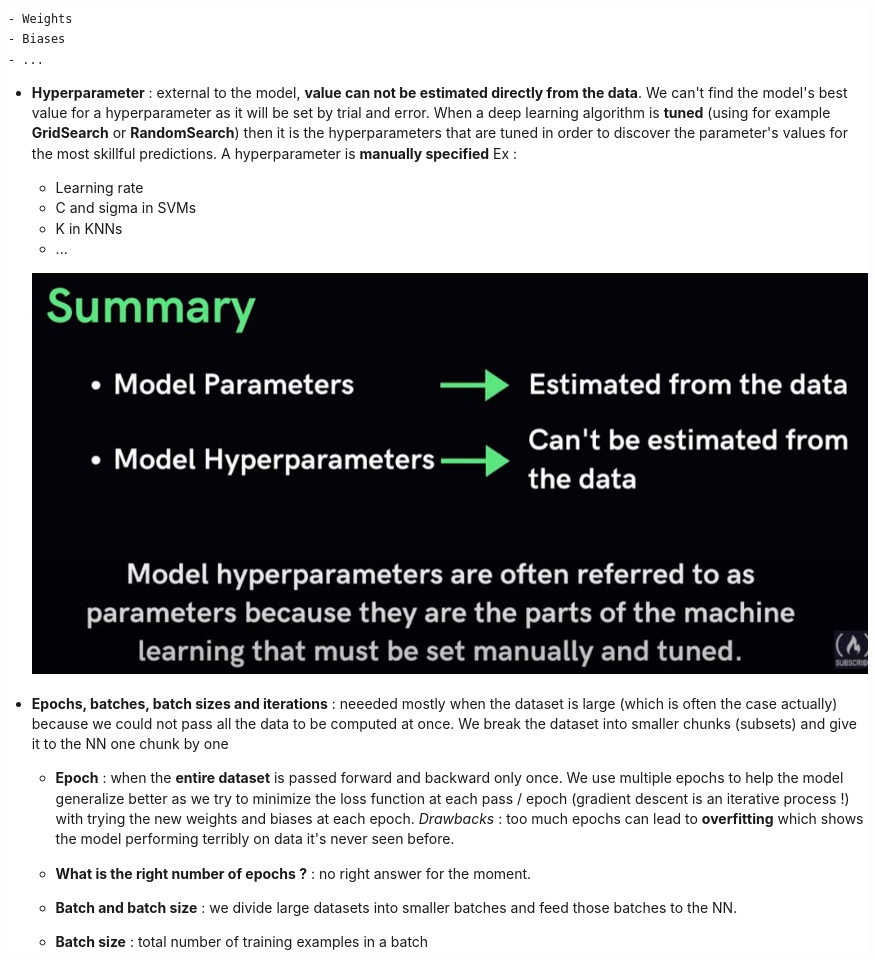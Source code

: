     - Weights
    - Biases
    - ...
   
  - **Hyperparameter** : external to the model, **value can not be estimated directly from the data**. We can't find the model's best value for a hyperparameter as it will be set by trial and error. When a deep learning algorithm is **tuned** (using for example **GridSearch** or **RandomSearch**) then it is the hyperparameters that are tuned in order to discover the parameter's values for the most skillful predictions. A hyperparameter is **manually specified** Ex :

    - Learning rate
    - C and sigma in SVMs
    - K in KNNs
    - ...

    ![](images/params_hyperparams_1.JPG)

- **Epochs, batches, batch sizes and iterations** : neeeded mostly when the dataset is large (which is often the case actually) because we could not pass all the data to be computed at once. We break the dataset into smaller chunks (subsets) and give it to the NN one chunk by one

    - **Epoch** : when the **entire dataset** is passed forward and backward only once. We use multiple epochs to help the model generalize better as we try to minimize the loss function at each pass / epoch (gradient descent is an iterative process !) with trying the new weights and biases at each epoch.
    *Drawbacks* : too much epochs can lead to **overfitting** which shows the model performing terribly on data it's never seen before.

    - **What is the right number of epochs ?** : no right answer for the moment.

    - **Batch and batch size** : we divide large datasets into smaller batches and feed those batches to the NN.

    - **Batch size** : total number of training examples in a batch
